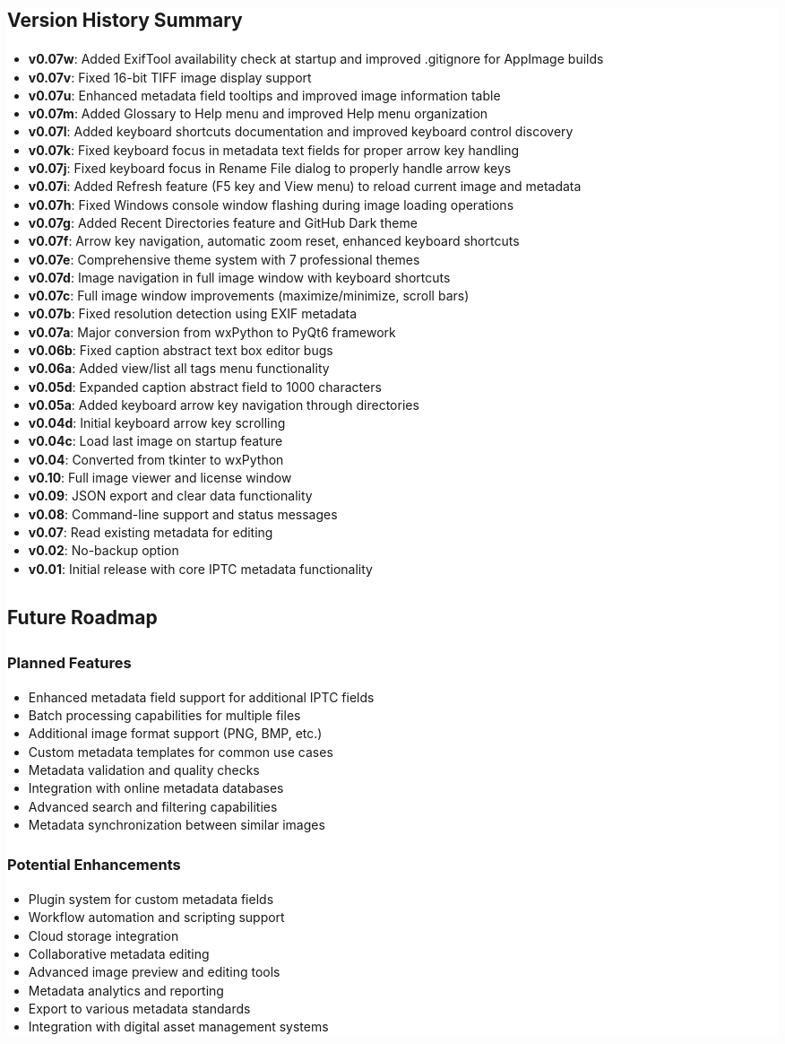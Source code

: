 ## Version History Summary

- **v0.07w**: Added ExifTool availability check at startup and improved .gitignore for AppImage builds
- **v0.07v**: Fixed 16-bit TIFF image display support
- **v0.07u**: Enhanced metadata field tooltips and improved image information table
- **v0.07m**: Added Glossary to Help menu and improved Help menu organization
- **v0.07l**: Added keyboard shortcuts documentation and improved keyboard control discovery
- **v0.07k**: Fixed keyboard focus in metadata text fields for proper arrow key handling
- **v0.07j**: Fixed keyboard focus in Rename File dialog to properly handle arrow keys
- **v0.07i**: Added Refresh feature (F5 key and View menu) to reload current image and metadata
- **v0.07h**: Fixed Windows console window flashing during image loading operations
- **v0.07g**: Added Recent Directories feature and GitHub Dark theme
- **v0.07f**: Arrow key navigation, automatic zoom reset, enhanced keyboard shortcuts
- **v0.07e**: Comprehensive theme system with 7 professional themes
- **v0.07d**: Image navigation in full image window with keyboard shortcuts
- **v0.07c**: Full image window improvements (maximize/minimize, scroll bars)
- **v0.07b**: Fixed resolution detection using EXIF metadata
- **v0.07a**: Major conversion from wxPython to PyQt6 framework
- **v0.06b**: Fixed caption abstract text box editor bugs
- **v0.06a**: Added view/list all tags menu functionality
- **v0.05d**: Expanded caption abstract field to 1000 characters
- **v0.05a**: Added keyboard arrow key navigation through directories
- **v0.04d**: Initial keyboard arrow key scrolling
- **v0.04c**: Load last image on startup feature
- **v0.04**: Converted from tkinter to wxPython
- **v0.10**: Full image viewer and license window
- **v0.09**: JSON export and clear data functionality
- **v0.08**: Command-line support and status messages
- **v0.07**: Read existing metadata for editing
- **v0.02**: No-backup option
- **v0.01**: Initial release with core IPTC metadata functionality

## Future Roadmap

### Planned Features
- Enhanced metadata field support for additional IPTC fields
- Batch processing capabilities for multiple files
- Additional image format support (PNG, BMP, etc.)
- Custom metadata templates for common use cases
- Metadata validation and quality checks
- Integration with online metadata databases
- Advanced search and filtering capabilities
- Metadata synchronization between similar images

### Potential Enhancements
- Plugin system for custom metadata fields
- Workflow automation and scripting support
- Cloud storage integration
- Collaborative metadata editing
- Advanced image preview and editing tools
- Metadata analytics and reporting
- Export to various metadata standards
- Integration with digital asset management systems


